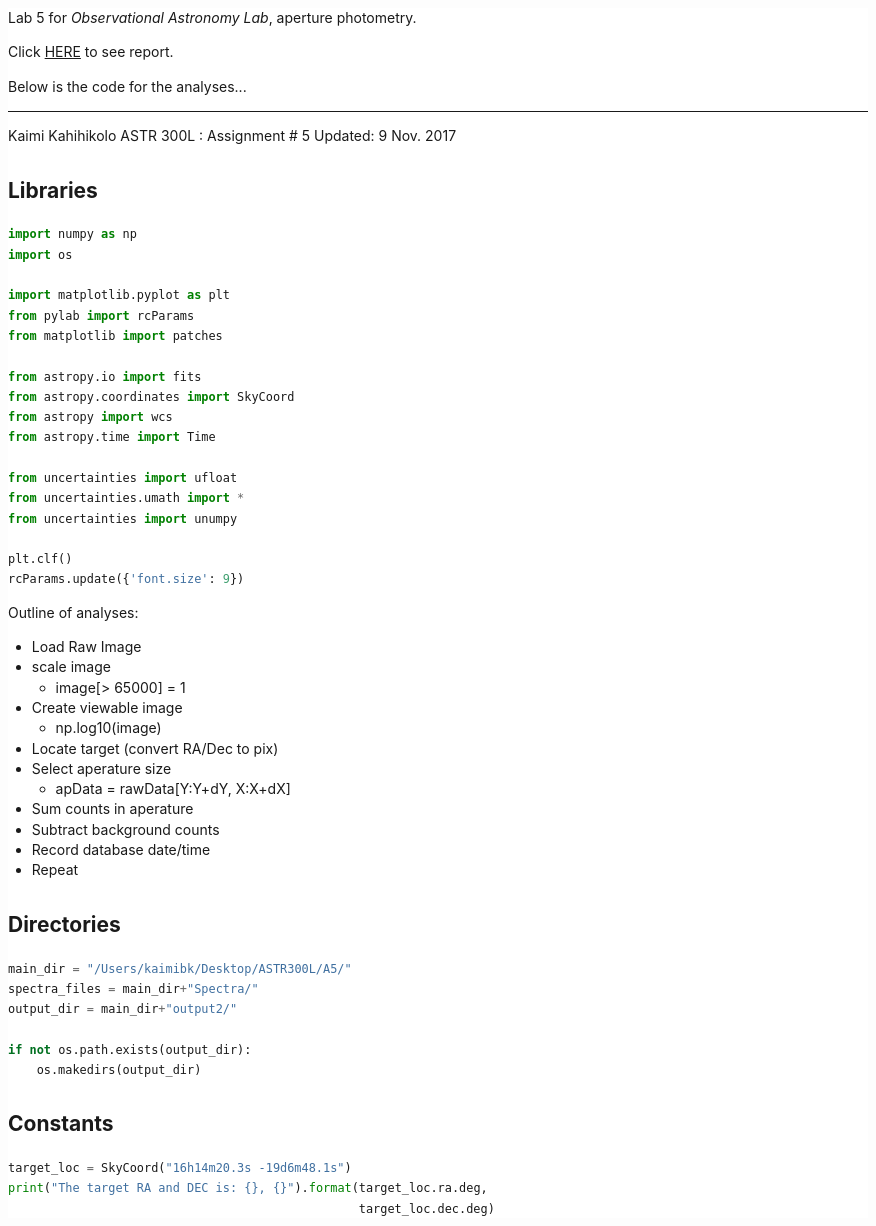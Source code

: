 Lab 5 for _Observational Astronomy Lab_, aperture photometry.

Click [HERE](A5.pdf) to see report.

Below is the code for the analyses...

- - -


Kaimi Kahihikolo
ASTR 300L : Assignment # 5
Updated: 9 Nov. 2017

## Libraries
```python
import numpy as np
import os

import matplotlib.pyplot as plt
from pylab import rcParams
from matplotlib import patches

from astropy.io import fits
from astropy.coordinates import SkyCoord
from astropy import wcs
from astropy.time import Time

from uncertainties import ufloat
from uncertainties.umath import *
from uncertainties import unumpy

plt.clf()
rcParams.update({'font.size': 9})
```

Outline of analyses:
  * Load Raw Image
  * scale image 
    * image[> 65000] = 1
  * Create viewable image
    * np.log10(image)
  * Locate target (convert RA/Dec to pix)
  * Select aperature size
     * apData = rawData[Y:Y+dY, X:X+dX]
  * Sum counts in aperature
  * Subtract background counts
  * Record database date/time
  * Repeat

## Directories

```python
main_dir = "/Users/kaimibk/Desktop/ASTR300L/A5/"
spectra_files = main_dir+"Spectra/"
output_dir = main_dir+"output2/"

if not os.path.exists(output_dir):
    os.makedirs(output_dir)
```
## Constants
```python
target_loc = SkyCoord("16h14m20.3s -19d6m48.1s")
print("The target RA and DEC is: {}, {}").format(target_loc.ra.deg, 
                                                 target_loc.dec.deg)

```